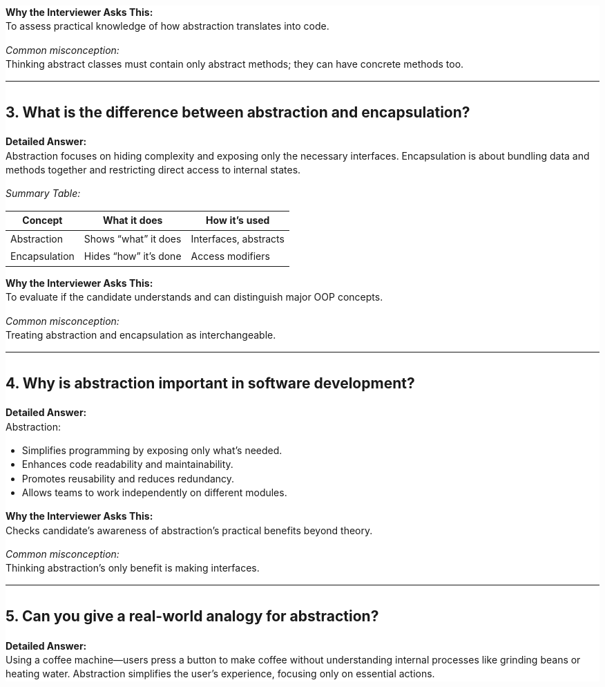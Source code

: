 **Why the Interviewer Asks This:**  
To assess practical knowledge of how abstraction translates into code.

*Common misconception:*  
Thinking abstract classes must contain only abstract methods; they can have concrete methods too.

---

## 3. What is the difference between abstraction and encapsulation?

**Detailed Answer:**  
Abstraction focuses on hiding complexity and exposing only the necessary interfaces. Encapsulation is about bundling data and methods together and restricting direct access to internal states.

*Summary Table:*

| Concept         | What it does                | How it’s used        |
|-----------------|----------------------------|----------------------|
| Abstraction     | Shows “what” it does        | Interfaces, abstracts|
| Encapsulation   | Hides “how” it’s done       | Access modifiers     |

**Why the Interviewer Asks This:**  
To evaluate if the candidate understands and can distinguish major OOP concepts.

*Common misconception:*  
Treating abstraction and encapsulation as interchangeable.

---

## 4. Why is abstraction important in software development?

**Detailed Answer:**  
Abstraction:
- Simplifies programming by exposing only what’s needed.
- Enhances code readability and maintainability.
- Promotes reusability and reduces redundancy.
- Allows teams to work independently on different modules.

**Why the Interviewer Asks This:**  
Checks candidate’s awareness of abstraction’s practical benefits beyond theory.

*Common misconception:*  
Thinking abstraction’s only benefit is making interfaces.

---

## 5. Can you give a real-world analogy for abstraction?

**Detailed Answer:**  
Using a coffee machine—users press a button to make coffee without understanding internal processes like grinding beans or heating water. Abstraction simplifies the user’s experience, focusing only on essential actions.
